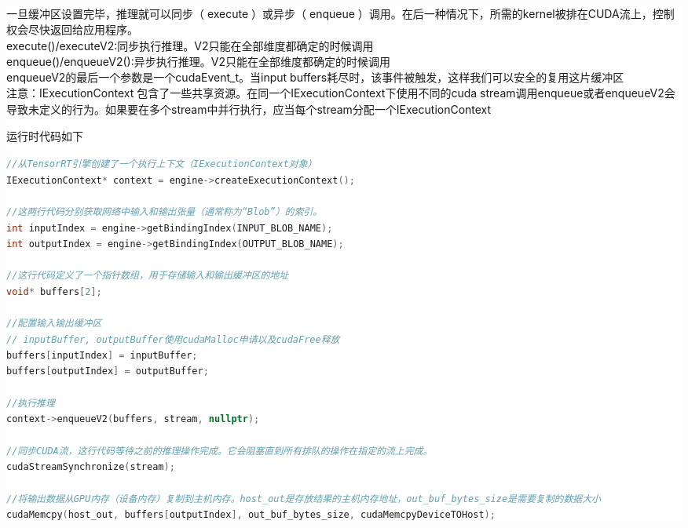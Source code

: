 一旦缓冲区设置完毕，推理就可以同步（ execute ）或异步（ enqueue ）调用。在后一种情况下，所需的kernel被排在CUDA流上，控制权会尽快返回给应用程序。  
execute()/executeV2:同步执行推理。V2只能在全部维度都确定的时候调用  
enqueue()/enqueueV2():异步执行推理。V2只能在全部维度都确定的时候调用  
enqueueV2的最后一个参数是一个cudaEvent_t。当input buffers耗尽时，该事件被触发，这样我们可以安全的复用这片缓冲区  
注意：IExecutionContext 包含了一些共享资源。在同一个IExecutionContext下使用不同的cuda stream调用enqueue或者enqueueV2会导致未定义的行为。如果要在多个stream中并行执行，应当每个stream分配一个IExecutionContext

运行时代码如下

```c++
//从TensorRT引擎创建了一个执行上下文（IExecutionContext对象）
IExecutionContext* context = engine->createExecutionContext();

//这两行代码分别获取网络中输入和输出张量（通常称为“Blob”）的索引。
int inputIndex = engine->getBindingIndex(INPUT_BLOB_NAME);
int outputIndex = engine->getBindingIndex(OUTPUT_BLOB_NAME);

//这行代码定义了一个指针数组，用于存储输入和输出缓冲区的地址
void* buffers[2];

//配置输入输出缓冲区
// inputBuffer, outputBuffer使用cudaMalloc申请以及cudaFree释放
buffers[inputIndex] = inputBuffer;
buffers[outputIndex] = outputBuffer;

//执行推理
context->enqueueV2(buffers, stream, nullptr);

//同步CUDA流，这行代码等待之前的推理操作完成。它会阻塞直到所有排队的操作在指定的流上完成。
cudaStreamSynchronize(stream);

//将输出数据从GPU内存（设备内存）复制到主机内存。host_out是存放结果的主机内存地址，out_buf_bytes_size是需要复制的数据大小
cudaMemcpy(host_out, buffers[outputIndex], out_buf_bytes_size, cudaMemcpyDeviceTOHost);
```
